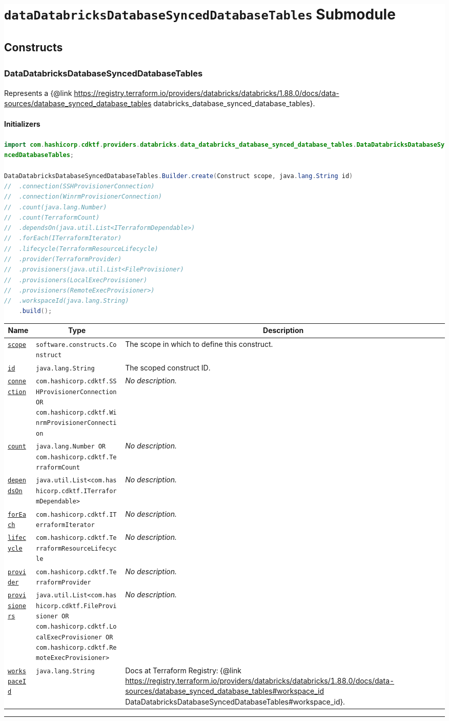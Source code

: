 # `dataDatabricksDatabaseSyncedDatabaseTables` Submodule <a name="`dataDatabricksDatabaseSyncedDatabaseTables` Submodule" id="@cdktf/provider-databricks.dataDatabricksDatabaseSyncedDatabaseTables"></a>

## Constructs <a name="Constructs" id="Constructs"></a>

### DataDatabricksDatabaseSyncedDatabaseTables <a name="DataDatabricksDatabaseSyncedDatabaseTables" id="@cdktf/provider-databricks.dataDatabricksDatabaseSyncedDatabaseTables.DataDatabricksDatabaseSyncedDatabaseTables"></a>

Represents a {@link https://registry.terraform.io/providers/databricks/databricks/1.88.0/docs/data-sources/database_synced_database_tables databricks_database_synced_database_tables}.

#### Initializers <a name="Initializers" id="@cdktf/provider-databricks.dataDatabricksDatabaseSyncedDatabaseTables.DataDatabricksDatabaseSyncedDatabaseTables.Initializer"></a>

```java
import com.hashicorp.cdktf.providers.databricks.data_databricks_database_synced_database_tables.DataDatabricksDatabaseSyncedDatabaseTables;

DataDatabricksDatabaseSyncedDatabaseTables.Builder.create(Construct scope, java.lang.String id)
//  .connection(SSHProvisionerConnection)
//  .connection(WinrmProvisionerConnection)
//  .count(java.lang.Number)
//  .count(TerraformCount)
//  .dependsOn(java.util.List<ITerraformDependable>)
//  .forEach(ITerraformIterator)
//  .lifecycle(TerraformResourceLifecycle)
//  .provider(TerraformProvider)
//  .provisioners(java.util.List<FileProvisioner)
//  .provisioners(LocalExecProvisioner)
//  .provisioners(RemoteExecProvisioner>)
//  .workspaceId(java.lang.String)
    .build();
```

| **Name** | **Type** | **Description** |
| --- | --- | --- |
| <code><a href="#@cdktf/provider-databricks.dataDatabricksDatabaseSyncedDatabaseTables.DataDatabricksDatabaseSyncedDatabaseTables.Initializer.parameter.scope">scope</a></code> | <code>software.constructs.Construct</code> | The scope in which to define this construct. |
| <code><a href="#@cdktf/provider-databricks.dataDatabricksDatabaseSyncedDatabaseTables.DataDatabricksDatabaseSyncedDatabaseTables.Initializer.parameter.id">id</a></code> | <code>java.lang.String</code> | The scoped construct ID. |
| <code><a href="#@cdktf/provider-databricks.dataDatabricksDatabaseSyncedDatabaseTables.DataDatabricksDatabaseSyncedDatabaseTables.Initializer.parameter.connection">connection</a></code> | <code>com.hashicorp.cdktf.SSHProvisionerConnection OR com.hashicorp.cdktf.WinrmProvisionerConnection</code> | *No description.* |
| <code><a href="#@cdktf/provider-databricks.dataDatabricksDatabaseSyncedDatabaseTables.DataDatabricksDatabaseSyncedDatabaseTables.Initializer.parameter.count">count</a></code> | <code>java.lang.Number OR com.hashicorp.cdktf.TerraformCount</code> | *No description.* |
| <code><a href="#@cdktf/provider-databricks.dataDatabricksDatabaseSyncedDatabaseTables.DataDatabricksDatabaseSyncedDatabaseTables.Initializer.parameter.dependsOn">dependsOn</a></code> | <code>java.util.List<com.hashicorp.cdktf.ITerraformDependable></code> | *No description.* |
| <code><a href="#@cdktf/provider-databricks.dataDatabricksDatabaseSyncedDatabaseTables.DataDatabricksDatabaseSyncedDatabaseTables.Initializer.parameter.forEach">forEach</a></code> | <code>com.hashicorp.cdktf.ITerraformIterator</code> | *No description.* |
| <code><a href="#@cdktf/provider-databricks.dataDatabricksDatabaseSyncedDatabaseTables.DataDatabricksDatabaseSyncedDatabaseTables.Initializer.parameter.lifecycle">lifecycle</a></code> | <code>com.hashicorp.cdktf.TerraformResourceLifecycle</code> | *No description.* |
| <code><a href="#@cdktf/provider-databricks.dataDatabricksDatabaseSyncedDatabaseTables.DataDatabricksDatabaseSyncedDatabaseTables.Initializer.parameter.provider">provider</a></code> | <code>com.hashicorp.cdktf.TerraformProvider</code> | *No description.* |
| <code><a href="#@cdktf/provider-databricks.dataDatabricksDatabaseSyncedDatabaseTables.DataDatabricksDatabaseSyncedDatabaseTables.Initializer.parameter.provisioners">provisioners</a></code> | <code>java.util.List<com.hashicorp.cdktf.FileProvisioner OR com.hashicorp.cdktf.LocalExecProvisioner OR com.hashicorp.cdktf.RemoteExecProvisioner></code> | *No description.* |
| <code><a href="#@cdktf/provider-databricks.dataDatabricksDatabaseSyncedDatabaseTables.DataDatabricksDatabaseSyncedDatabaseTables.Initializer.parameter.workspaceId">workspaceId</a></code> | <code>java.lang.String</code> | Docs at Terraform Registry: {@link https://registry.terraform.io/providers/databricks/databricks/1.88.0/docs/data-sources/database_synced_database_tables#workspace_id DataDatabricksDatabaseSyncedDatabaseTables#workspace_id}. |

---